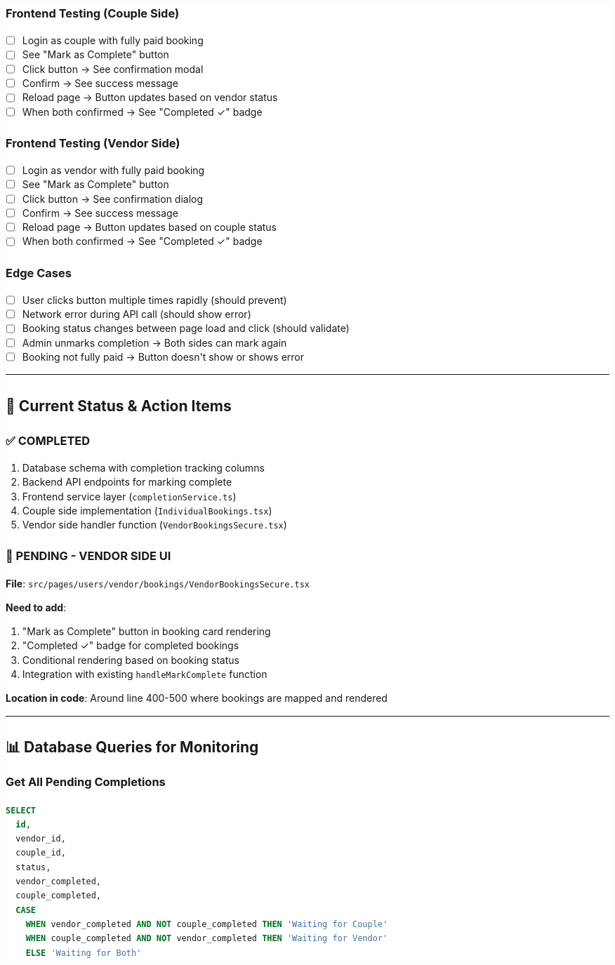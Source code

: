 ### Frontend Testing (Couple Side)
- [ ] Login as couple with fully paid booking
- [ ] See "Mark as Complete" button
- [ ] Click button → See confirmation modal
- [ ] Confirm → See success message
- [ ] Reload page → Button updates based on vendor status
- [ ] When both confirmed → See "Completed ✓" badge

### Frontend Testing (Vendor Side)
- [ ] Login as vendor with fully paid booking
- [ ] See "Mark as Complete" button
- [ ] Click button → See confirmation dialog
- [ ] Confirm → See success message
- [ ] Reload page → Button updates based on couple status
- [ ] When both confirmed → See "Completed ✓" badge

### Edge Cases
- [ ] User clicks button multiple times rapidly (should prevent)
- [ ] Network error during API call (should show error)
- [ ] Booking status changes between page load and click (should validate)
- [ ] Admin unmarks completion → Both sides can mark again
- [ ] Booking not fully paid → Button doesn't show or shows error

---

## 🚨 Current Status & Action Items

### ✅ COMPLETED
1. Database schema with completion tracking columns
2. Backend API endpoints for marking complete
3. Frontend service layer (`completionService.ts`)
4. Couple side implementation (`IndividualBookings.tsx`)
5. Vendor side handler function (`VendorBookingsSecure.tsx`)

### 🚧 PENDING - VENDOR SIDE UI
**File**: `src/pages/users/vendor/bookings/VendorBookingsSecure.tsx`

**Need to add**:
1. "Mark as Complete" button in booking card rendering
2. "Completed ✓" badge for completed bookings
3. Conditional rendering based on booking status
4. Integration with existing `handleMarkComplete` function

**Location in code**: Around line 400-500 where bookings are mapped and rendered

---

## 📊 Database Queries for Monitoring

### Get All Pending Completions
```sql
SELECT 
  id,
  vendor_id,
  couple_id,
  status,
  vendor_completed,
  couple_completed,
  CASE 
    WHEN vendor_completed AND NOT couple_completed THEN 'Waiting for Couple'
    WHEN couple_completed AND NOT vendor_completed THEN 'Waiting for Vendor'
    ELSE 'Waiting for Both'
```